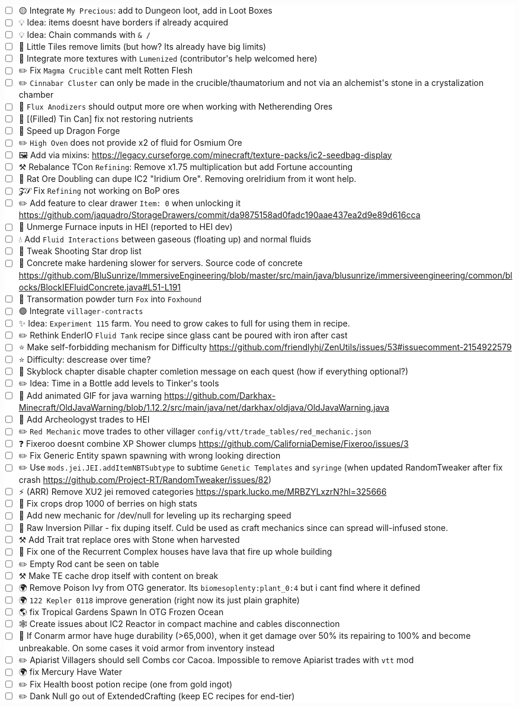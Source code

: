 - [ ] 🟡 Integrate `My Precious`: add to Dungeon loot, add in Loot Boxes
- [ ] 💡 Idea: items doesnt have borders if already acquired
- [ ] 💡 Idea: Chain commands with `& /`
- [ ] 🔨 Little Tiles remove limits (but how? Its already have big limits)
- [ ] 🔵 Integrate more textures with `Lumenized` (contributor's help welcomed here)
- [ ] ✏️ Fix `Magma Crucible` cant melt Rotten Flesh
- [ ] ✏️ `Cinnabar Cluster` can only be made in the crucible/thaumatorium and not via an alchemist's stone in a crystalization chamber
- [ ] 📀 `Flux Anodizers` should output more ore when working with Netherending Ores
- [ ] 📀 [(Filled) Tin Can] fix not restoring nutrients
- [ ] 📀 Speed up Dragon Forge
- [ ] ✏️ `High Oven` does not provide x2 of fluid for Osmium Ore
- [ ] 🖼️ Add via mixins: https://legacy.curseforge.com/minecraft/texture-packs/ic2-seedbag-display
- [ ] ⚒️ Rebalance TCon `Refining`: Remove x1.75 multiplication but add Fortune accounting
- [ ] 🐀 Rat Ore Doubling can dupe IC2 "Iridium Ore". Removing oreIridium from it wont help.
- [ ] 𝓩𝒮 Fix `Refining` not working on BoP ores
- [ ] ✏️ Add feature to clear drawer `Item: 0` when unlocking it https://github.com/jaquadro/StorageDrawers/commit/da9875158ad0fadc190aae437ea2d9e89d616cca
- [ ] 📖 Unmerge Furnace inputs in HEI (reported to HEI dev)
- [ ] 💧 Add `Fluid Interactions` between gaseous (floating up) and normal fluids
- [ ] 🌠 Tweak Shooting Star drop list
- [ ] 📀 Concrete make hardening slower for servers. Source code of concrete https://github.com/BluSunrize/ImmersiveEngineering/blob/master/src/main/java/blusunrize/immersiveengineering/common/blocks/BlockIEFluidConcrete.java#L51-L191
- [ ] 🦊 Transormation powder turn `Fox` into `Foxhound`
- [ ] 🟢 Integrate `villager-contracts`
- [ ] ✨ Idea: `Experiment 115` farm. You need to grow cakes to full for using them in recipe.
- [ ] ✏️ Rethink EnderIO `Fluid Tank` recipe since glass cant be poured with iron after cast
- [ ] ⭐ Make self-forbidding mechanism for Difficulty https://github.com/friendlyhj/ZenUtils/issues/53#issuecomment-2154922579
- [ ] ⭐ Difficulty: descrease over time?
- [ ] 📖 Skyblock chapter disable chapter comletion message on each quest (how if everything optional?)
- [ ] ✏️ Idea: Time in a Bottle add levels to Tinker's tools
- [ ] 📀 Add animated GIF for java warning https://github.com/Darkhax-Minecraft/OldJavaWarning/blob/1.12.2/src/main/java/net/darkhax/oldjava/OldJavaWarning.java
- [ ] 📖 Add Archeologyst trades to HEI
- [ ] ✏️ `Red Mechanic` move trades to other villager `config/vtt/trade_tables/red_mechanic.json`
- [ ] ❓ Fixeroo doesnt combine XP Shower clumps https://github.com/CaliforniaDemise/Fixeroo/issues/3
- [ ] ✏️ Fix Generic Entity spawn spawning with wrong looking direction
- [ ] ✏️ Use `mods.jei.JEI.addItemNBTSubtype` to subtime `Genetic Templates` and `syringe` (when updated RandomTweaker after fix crash https://github.com/Project-RT/RandomTweaker/issues/82)
- [ ] ⚡ (ARR) Remove XU2 jei removed categories https://spark.lucko.me/MRBZYLxzrN?hl=325666
- [ ] 📀 Fix crops drop 1000 of berries on high stats
- [ ] 🎉 Add new mechanic for /dev/null for leveling up its recharging speed
- [ ] 📀 Raw Inversion Pillar - fix duping itself. Culd be used as craft mechanics since can spread will-infused stone.
- [ ] ⚒️ Add Trait trat replace ores with Stone when harvested
- [ ] 🏡 Fix one of the Recurrent Complex houses have lava that fire up whole building
- [ ] ✏️ Empty Rod cant be seen on table
- [ ] ⚒️ Make TE cache drop itself with content on break
- [ ] 🌍 Remove Poison Ivy from OTG generator. Its `biomesoplenty:plant_0:4` but i cant find where it defined
- [ ] 🌍 `122 Kepler 0118` improve generation (right now its just plain graphite)
- [ ] 🌎 fix Tropical Gardens Spawn In OTG Frozen Ocean
- [ ] 🕸 Create issues about IC2 Reactor in compact machine and cables disconnection
- [ ] 🐛 If Conarm armor have huge durability (>65,000), when it get damage over 50% its repairing to 100% and become unbreakable. On some cases it void armor from inventory instead
- [ ] ✏️ Apiarist Villagers should sell Combs cor Cacoa. Impossible to remove Apiarist trades with `vtt` mod
- [ ] 🌍 fix Mercury Have Water
- [ ] ✏️ Fix Health boost potion recipe (one from gold ingot)
- [ ] ✏️ Dank Null go out of ExtendedCrafting (keep EC recipes for end-tier)